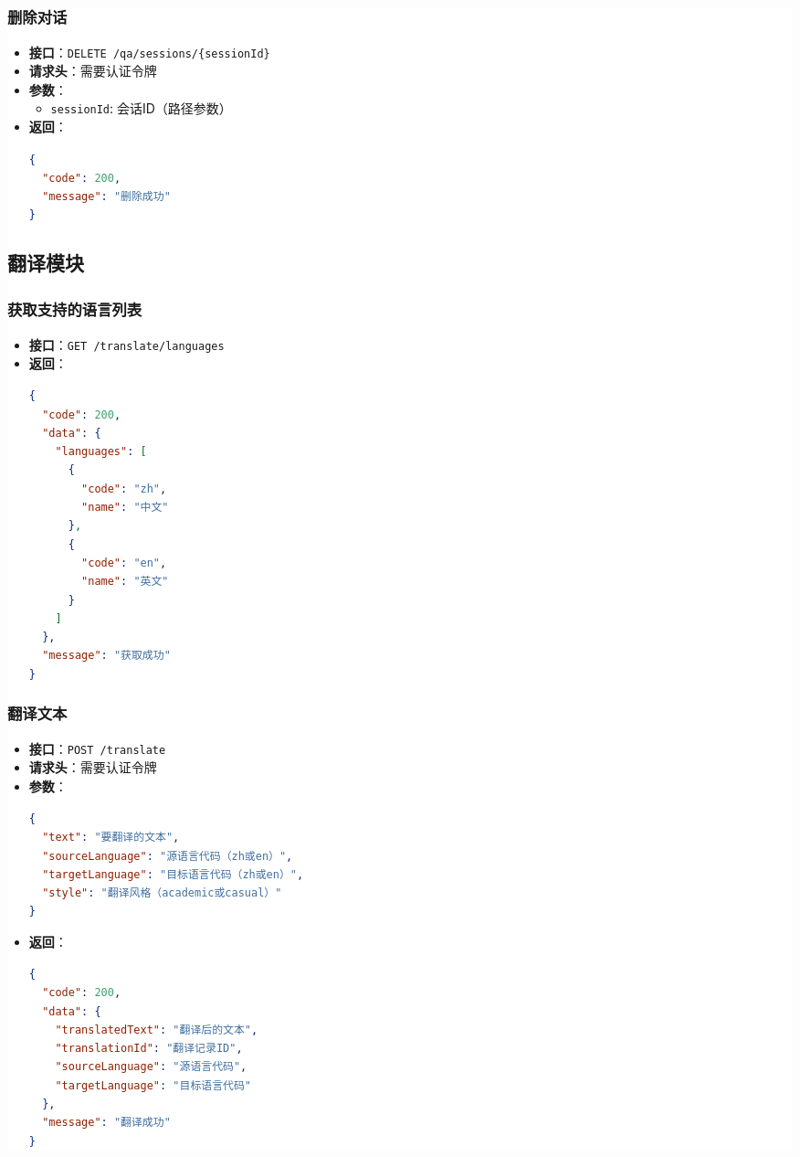   ```json
  ```

### 删除对话
- **接口**：`DELETE /qa/sessions/{sessionId}`
- **请求头**：需要认证令牌
- **参数**：
  - `sessionId`: 会话ID（路径参数）
- **返回**：
  ```json
  {
    "code": 200,
    "message": "删除成功"
  }
  ```

## 翻译模块

### 获取支持的语言列表
- **接口**：`GET /translate/languages`
- **返回**：
  ```json
  {
    "code": 200,
    "data": {
      "languages": [
        {
          "code": "zh",
          "name": "中文"
        },
        {
          "code": "en",
          "name": "英文"
        }
      ]
    },
    "message": "获取成功"
  }
  ```

### 翻译文本
- **接口**：`POST /translate`
- **请求头**：需要认证令牌
- **参数**：
  ```json
  {
    "text": "要翻译的文本",
    "sourceLanguage": "源语言代码（zh或en）",
    "targetLanguage": "目标语言代码（zh或en）",
    "style": "翻译风格（academic或casual）"
  }
  ```
- **返回**：
  ```json
  {
    "code": 200,
    "data": {
      "translatedText": "翻译后的文本",
      "translationId": "翻译记录ID",
      "sourceLanguage": "源语言代码",
      "targetLanguage": "目标语言代码"
    },
    "message": "翻译成功"
  }
  ```